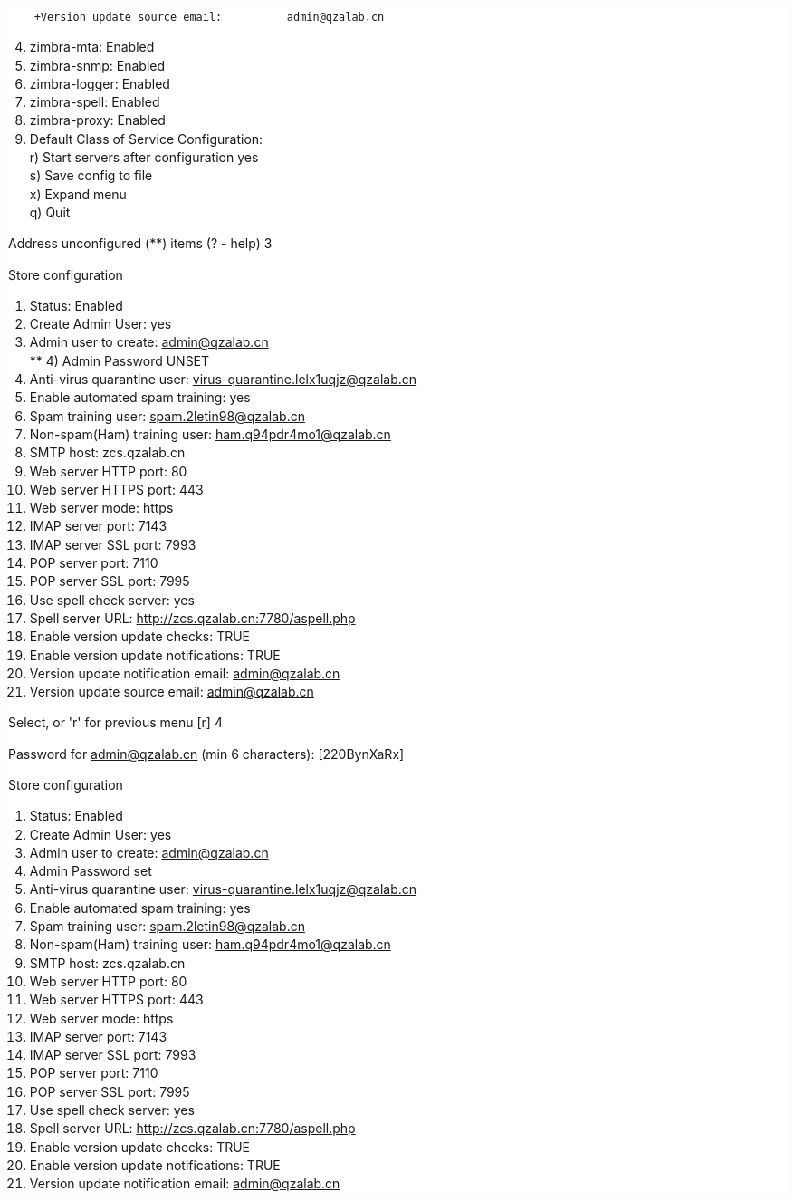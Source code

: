         +Version update source email:          admin@qzalab.cn                  

   4) zimbra-mta:                              Enabled                       
   5) zimbra-snmp:                             Enabled                       
   6) zimbra-logger:                           Enabled                       
   7) zimbra-spell:                            Enabled                       
   8) zimbra-proxy:                            Enabled                       
   9) Default Class of Service Configuration:                                
   r) Start servers after configuration        yes                           
   s) Save config to file                                                    
   x) Expand menu                                                            
   q) Quit                                    

Address unconfigured (**) items  (? - help) 3


Store configuration

   1) Status:                                  Enabled                       
   2) Create Admin User:                       yes                           
   3) Admin user to create:                    admin@qzalab.cn                  
** 4) Admin Password                           UNSET                         
   5) Anti-virus quarantine user:              virus-quarantine.lelx1uqjz@qzalab.cn
   6) Enable automated spam training:          yes                           
   7) Spam training user:                      spam.2letin98@qzalab.cn          
   8) Non-spam(Ham) training user:             ham.q94pdr4mo1@qzalab.cn         
   9) SMTP host:                               zcs.qzalab.cn                    
  10) Web server HTTP port:                    80                            
  11) Web server HTTPS port:                   443                           
  12) Web server mode:                         https                         
  13) IMAP server port:                        7143                          
  14) IMAP server SSL port:                    7993                          
  15) POP server port:                         7110                          
  16) POP server SSL port:                     7995                          
  17) Use spell check server:                  yes                           
  18) Spell server URL:                        http://zcs.qzalab.cn:7780/aspell.php
  19) Enable version update checks:            TRUE                          
  20) Enable version update notifications:     TRUE                          
  21) Version update notification email:       admin@qzalab.cn                  
  22) Version update source email:             admin@qzalab.cn                  

Select, or 'r' for previous menu [r] 4

Password for admin@qzalab.cn (min 6 characters): [220BynXaRx] 

Store configuration

   1) Status:                                  Enabled                       
   2) Create Admin User:                       yes                           
   3) Admin user to create:                    admin@qzalab.cn                  
   4) Admin Password                           set                           
   5) Anti-virus quarantine user:              virus-quarantine.lelx1uqjz@qzalab.cn
   6) Enable automated spam training:          yes                           
   7) Spam training user:                      spam.2letin98@qzalab.cn          
   8) Non-spam(Ham) training user:             ham.q94pdr4mo1@qzalab.cn         
   9) SMTP host:                               zcs.qzalab.cn                    
  10) Web server HTTP port:                    80                            
  11) Web server HTTPS port:                   443                           
  12) Web server mode:                         https                         
  13) IMAP server port:                        7143                          
  14) IMAP server SSL port:                    7993                          
  15) POP server port:                         7110                          
  16) POP server SSL port:                     7995                          
  17) Use spell check server:                  yes                           
  18) Spell server URL:                        http://zcs.qzalab.cn:7780/aspell.php
  19) Enable version update checks:            TRUE                          
  20) Enable version update notifications:     TRUE                          
  21) Version update notification email:       admin@qzalab.cn                  